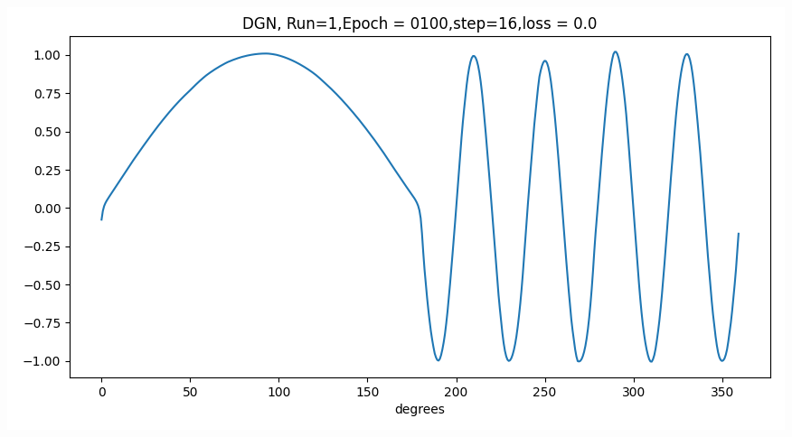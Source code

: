 <p align="center"> <img src= 'all_figs/Preds(DGN, Run=1,Epoch = 0100,step=16,loss = 0.0).png' /> </p>

